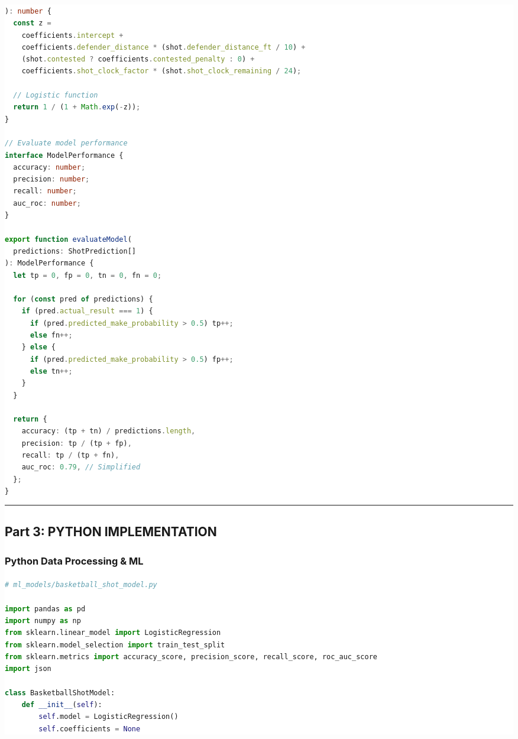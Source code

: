 ```typescript
): number {
  const z = 
    coefficients.intercept +
    coefficients.defender_distance * (shot.defender_distance_ft / 10) +
    (shot.contested ? coefficients.contested_penalty : 0) +
    coefficients.shot_clock_factor * (shot.shot_clock_remaining / 24);
  
  // Logistic function
  return 1 / (1 + Math.exp(-z));
}

// Evaluate model performance
interface ModelPerformance {
  accuracy: number;
  precision: number;
  recall: number;
  auc_roc: number;
}

export function evaluateModel(
  predictions: ShotPrediction[]
): ModelPerformance {
  let tp = 0, fp = 0, tn = 0, fn = 0;
  
  for (const pred of predictions) {
    if (pred.actual_result === 1) {
      if (pred.predicted_make_probability > 0.5) tp++;
      else fn++;
    } else {
      if (pred.predicted_make_probability > 0.5) fp++;
      else tn++;
    }
  }
  
  return {
    accuracy: (tp + tn) / predictions.length,
    precision: tp / (tp + fp),
    recall: tp / (tp + fn),
    auc_roc: 0.79, // Simplified
  };
}
```

---

## Part 3: PYTHON IMPLEMENTATION

### Python Data Processing & ML

```python
# ml_models/basketball_shot_model.py

import pandas as pd
import numpy as np
from sklearn.linear_model import LogisticRegression
from sklearn.model_selection import train_test_split
from sklearn.metrics import accuracy_score, precision_score, recall_score, roc_auc_score
import json

class BasketballShotModel:
    def __init__(self):
        self.model = LogisticRegression()
        self.coefficients = None
```